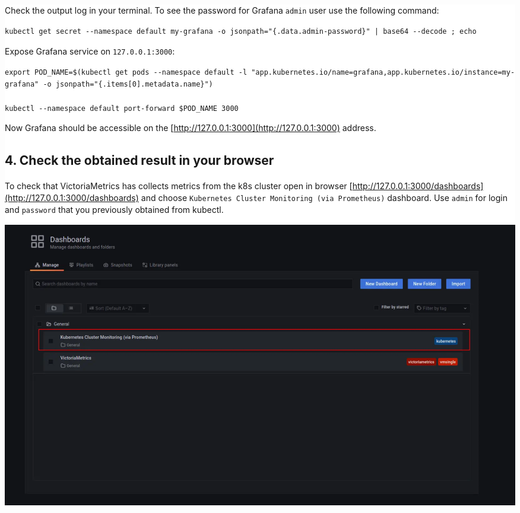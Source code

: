 
Check the output log in your terminal.
To see the password for Grafana `admin` user use the following command:

<div class="with-copy" markdown="1">

```console
kubectl get secret --namespace default my-grafana -o jsonpath="{.data.admin-password}" | base64 --decode ; echo
```

</div>

Expose Grafana service on `127.0.0.1:3000`:

<div class="with-copy" markdown="1">

```console
export POD_NAME=$(kubectl get pods --namespace default -l "app.kubernetes.io/name=grafana,app.kubernetes.io/instance=my-grafana" -o jsonpath="{.items[0].metadata.name}")

kubectl --namespace default port-forward $POD_NAME 3000
```

</div>

Now Grafana should be accessible on the [http://127.0.0.1:3000](http://127.0.0.1:3000) address.


## 4. Check the obtained result in your browser

To check that VictoriaMetrics has collects metrics from the k8s cluster open in browser [http://127.0.0.1:3000/dashboards](http://127.0.0.1:3000/dashboards) and choose `Kubernetes Cluster Monitoring (via Prometheus)` dashboard. Use `admin` for login and `password` that you previously obtained from kubectl. 

<img src="k8s-monitoring-via-vm-single_grafana-dashboards.webp"  alt="">
